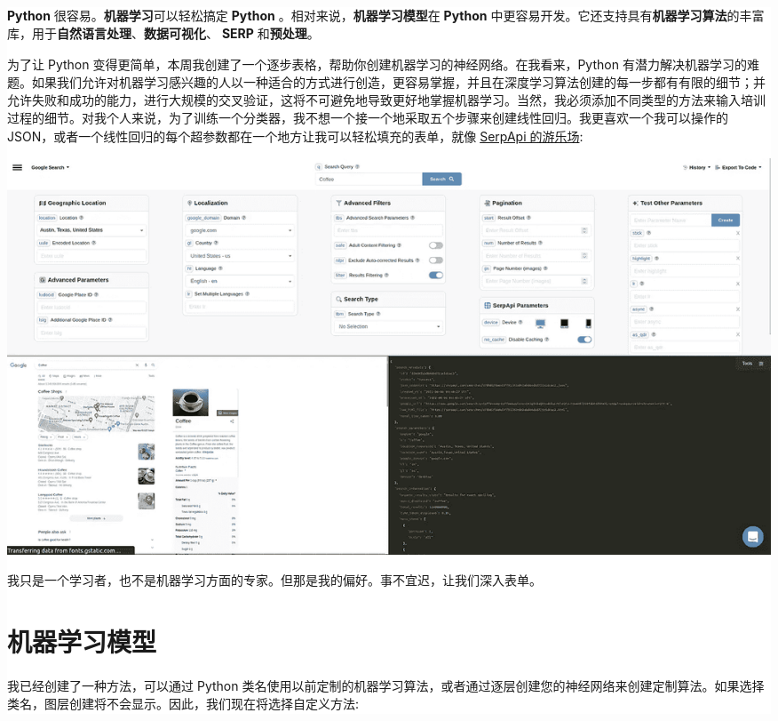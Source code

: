 **Python** 很容易。**机器学习**可以轻松搞定 **Python** 。相对来说，**机器学习模型**在 **Python** 中更容易开发。它还支持具有**机器学习算法**的丰富库，用于**自然语言处理**、**数据可视化**、 **SERP** 和**预处理**。

为了让 Python 变得更简单，本周我创建了一个逐步表格，帮助你创建机器学习的神经网络。在我看来，Python 有潜力解决机器学习的难题。如果我们允许对机器学习感兴趣的人以一种适合的方式进行创造，更容易掌握，并且在深度学习算法创建的每一步都有有限的细节；并允许失败和成功的能力，进行大规模的交叉验证，这将不可避免地导致更好地掌握机器学习。当然，我必须添加不同类型的方法来输入培训过程的细节。对我个人来说，为了训练一个分类器，我不想一个接一个地采取五个步骤来创建线性回归。我更喜欢一个我可以操作的 JSON，或者一个线性回归的每个超参数都在一个地方让我可以轻松填充的表单，就像 [SerpApi 的游乐场](https://serpapi.com/playground):

![](img/f1bd30a690b57987c0d9e475c70c9365.png)

我只是一个学习者，也不是机器学习方面的专家。但那是我的偏好。事不宜迟，让我们深入表单。

# 机器学习模型

我已经创建了一种方法，可以通过 Python 类名使用以前定制的机器学习算法，或者通过逐层创建您的神经网络来创建定制算法。如果选择类名，图层创建将不会显示。因此，我们现在将选择自定义方法:
